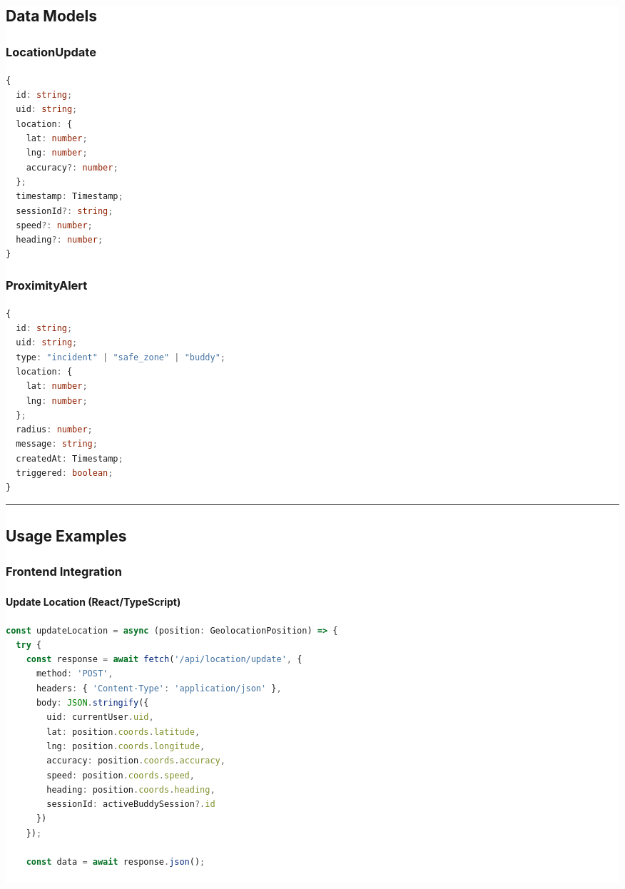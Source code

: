 
## Data Models

### LocationUpdate
```typescript
{
  id: string;
  uid: string;
  location: {
    lat: number;
    lng: number;
    accuracy?: number;
  };
  timestamp: Timestamp;
  sessionId?: string;
  speed?: number;
  heading?: number;
}
```

### ProximityAlert
```typescript
{
  id: string;
  uid: string;
  type: "incident" | "safe_zone" | "buddy";
  location: {
    lat: number;
    lng: number;
  };
  radius: number;
  message: string;
  createdAt: Timestamp;
  triggered: boolean;
}
```

---

## Usage Examples

### Frontend Integration

#### Update Location (React/TypeScript)
```typescript
const updateLocation = async (position: GeolocationPosition) => {
  try {
    const response = await fetch('/api/location/update', {
      method: 'POST',
      headers: { 'Content-Type': 'application/json' },
      body: JSON.stringify({
        uid: currentUser.uid,
        lat: position.coords.latitude,
        lng: position.coords.longitude,
        accuracy: position.coords.accuracy,
        speed: position.coords.speed,
        heading: position.coords.heading,
        sessionId: activeBuddySession?.id
      })
    });
    
    const data = await response.json();
    
```